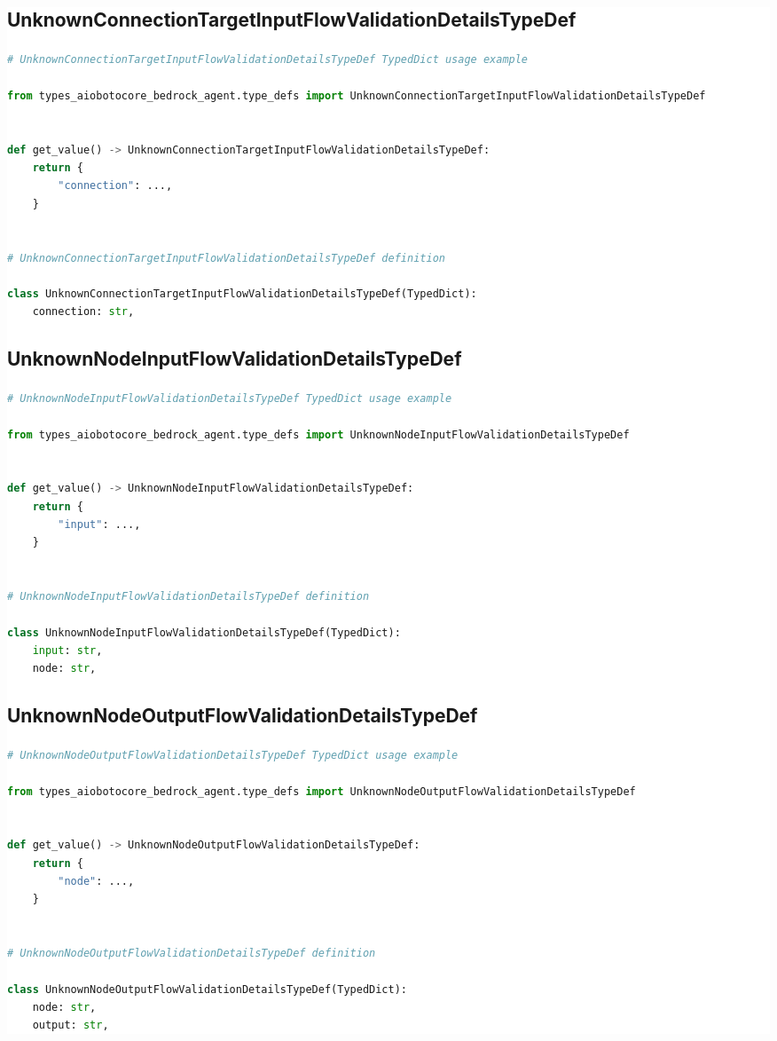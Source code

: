 
## UnknownConnectionTargetInputFlowValidationDetailsTypeDef

```python
# UnknownConnectionTargetInputFlowValidationDetailsTypeDef TypedDict usage example

from types_aiobotocore_bedrock_agent.type_defs import UnknownConnectionTargetInputFlowValidationDetailsTypeDef


def get_value() -> UnknownConnectionTargetInputFlowValidationDetailsTypeDef:
    return {
        "connection": ...,
    }


# UnknownConnectionTargetInputFlowValidationDetailsTypeDef definition

class UnknownConnectionTargetInputFlowValidationDetailsTypeDef(TypedDict):
    connection: str,
```


## UnknownNodeInputFlowValidationDetailsTypeDef

```python
# UnknownNodeInputFlowValidationDetailsTypeDef TypedDict usage example

from types_aiobotocore_bedrock_agent.type_defs import UnknownNodeInputFlowValidationDetailsTypeDef


def get_value() -> UnknownNodeInputFlowValidationDetailsTypeDef:
    return {
        "input": ...,
    }


# UnknownNodeInputFlowValidationDetailsTypeDef definition

class UnknownNodeInputFlowValidationDetailsTypeDef(TypedDict):
    input: str,
    node: str,
```


## UnknownNodeOutputFlowValidationDetailsTypeDef

```python
# UnknownNodeOutputFlowValidationDetailsTypeDef TypedDict usage example

from types_aiobotocore_bedrock_agent.type_defs import UnknownNodeOutputFlowValidationDetailsTypeDef


def get_value() -> UnknownNodeOutputFlowValidationDetailsTypeDef:
    return {
        "node": ...,
    }


# UnknownNodeOutputFlowValidationDetailsTypeDef definition

class UnknownNodeOutputFlowValidationDetailsTypeDef(TypedDict):
    node: str,
    output: str,
```